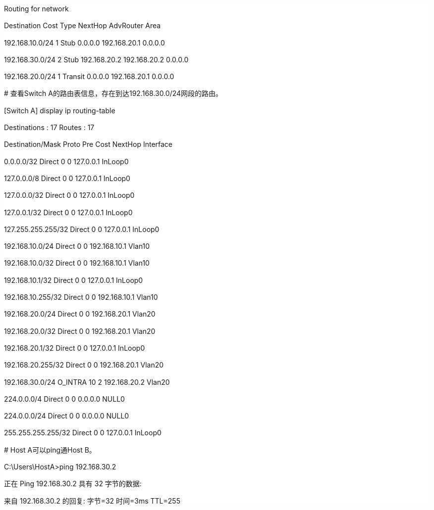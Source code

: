  Routing for network

 

 Destination    Cost   Type  NextHop     AdvRouter    Area

 192.168.10.0/24  1    Stub  0.0.0.0     192.168.20.1  0.0.0.0

 192.168.30.0/24  2    Stub  192.168.20.2  192.168.20.2  0.0.0.0

 192.168.20.0/24  1    Transit 0.0.0.0     192.168.20.1  0.0.0.0

\# 查看Switch A的路由表信息，存在到达192.168.30.0/24网段的路由。

[Switch A] display ip routing-table

 

Destinations : 17    Routes : 17

 

Destination/Mask  Proto  Pre Cost    NextHop     Interface

 

0.0.0.0/32     Direct 0  0      127.0.0.1    InLoop0

127.0.0.0/8    Direct 0  0      127.0.0.1    InLoop0

127.0.0.0/32    Direct 0  0      127.0.0.1    InLoop0

127.0.0.1/32    Direct 0  0      127.0.0.1    InLoop0

127.255.255.255/32 Direct 0  0      127.0.0.1    InLoop0

192.168.10.0/24  Direct 0  0      192.168.10.1  Vlan10

192.168.10.0/32  Direct 0  0      192.168.10.1  Vlan10

192.168.10.1/32  Direct 0  0      127.0.0.1    InLoop0

192.168.10.255/32 Direct 0  0      192.168.10.1  Vlan10

192.168.20.0/24  Direct 0  0      192.168.20.1  Vlan20

192.168.20.0/32  Direct 0  0      192.168.20.1  Vlan20

192.168.20.1/32  Direct 0  0      127.0.0.1    InLoop0

192.168.20.255/32 Direct 0  0      192.168.20.1  Vlan20

192.168.30.0/24  O_INTRA 10 2      192.168.20.2  Vlan20

224.0.0.0/4     Direct 0  0      0.0.0.0     NULL0

224.0.0.0/24    Direct 0  0      0.0.0.0     NULL0

255.255.255.255/32 Direct 0  0      127.0.0.1    InLoop0

\# Host A可以ping通Host B。

C:\Users\HostA>ping 192.168.30.2

正在 Ping 192.168.30.2 具有 32 字节的数据:

来自 192.168.30.2 的回复: 字节=32 时间=3ms TTL=255
